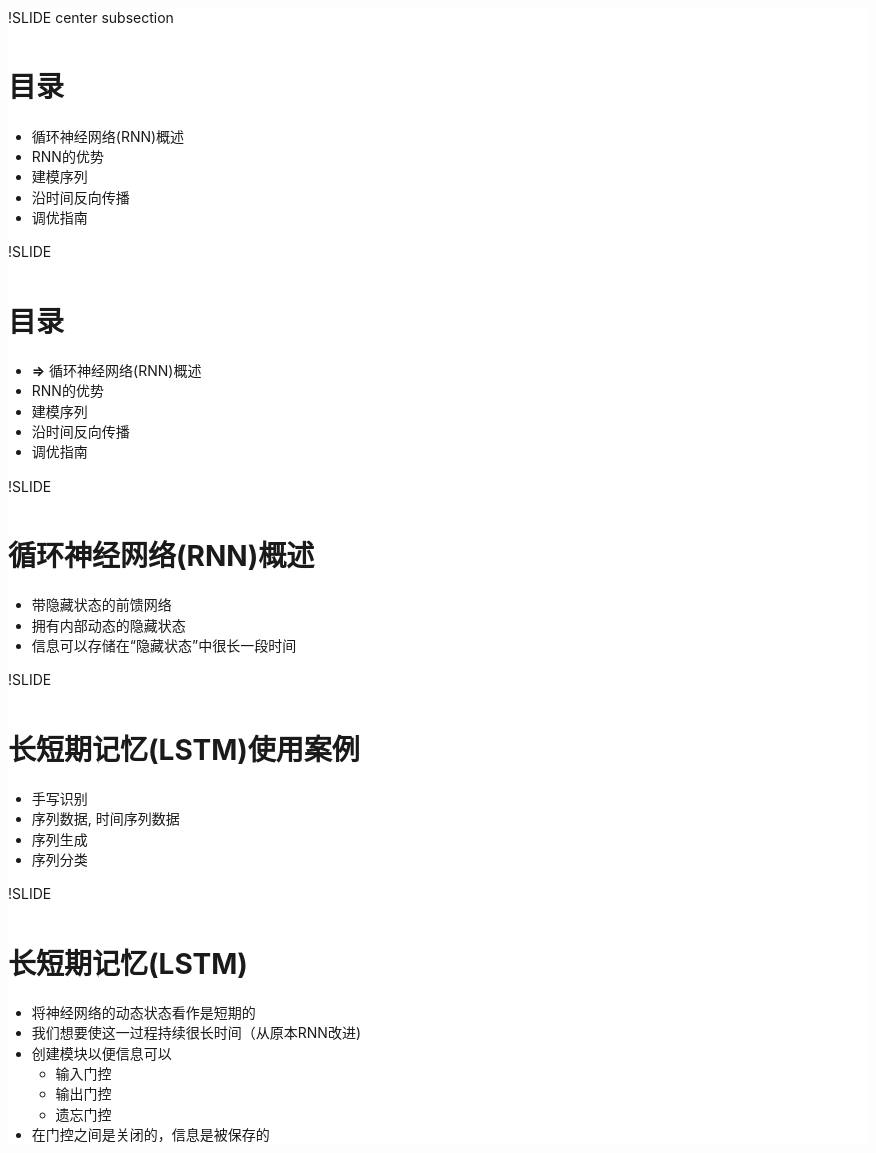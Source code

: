 !SLIDE center subsection

# 目录

* 循环神经网络(RNN)概述
* RNN的优势
* 建模序列
* 沿时间反向传播
* 调优指南

!SLIDE

# 目录

* **&rArr;** 循环神经网络(RNN)概述
* RNN的优势
* 建模序列
* 沿时间反向传播
* 调优指南


!SLIDE

# 循环神经网络(RNN)概述

* 带隐藏状态的前馈网络
* 拥有内部动态的隐藏状态
* 信息可以存储在“隐藏状态”中很长一段时间

!SLIDE

# 长短期记忆(LSTM)使用案例

* 手写识别
* 序列数据, 时间序列数据
* 序列生成
* 序列分类

!SLIDE

# 长短期记忆(LSTM)

* 将神经网络的动态状态看作是短期的
* 我们想要使这一过程持续很长时间（从原本RNN改进)
* 创建模块以便信息可以
  * 输入门控
  * 输出门控
  * 遗忘门控
* 在门控之间是关闭的，信息是被保存的